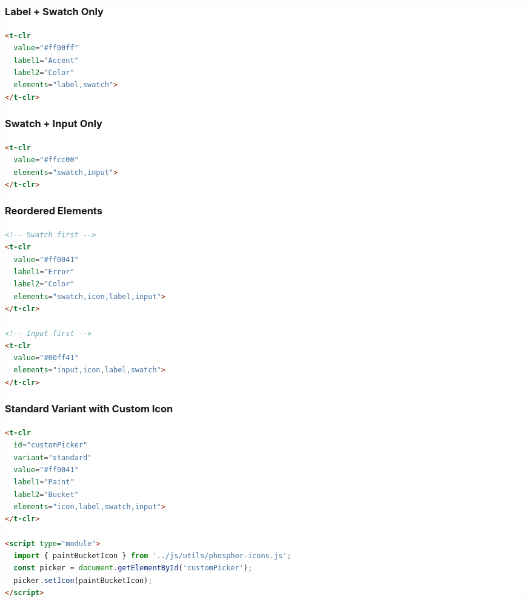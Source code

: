 ### Label + Swatch Only

```html
<t-clr
  value="#ff00ff"
  label1="Accent"
  label2="Color"
  elements="label,swatch">
</t-clr>
```

### Swatch + Input Only

```html
<t-clr
  value="#ffcc00"
  elements="swatch,input">
</t-clr>
```

### Reordered Elements

```html
<!-- Swatch first -->
<t-clr
  value="#ff0041"
  label1="Error"
  label2="Color"
  elements="swatch,icon,label,input">
</t-clr>

<!-- Input first -->
<t-clr
  value="#00ff41"
  elements="input,icon,label,swatch">
</t-clr>
```

### Standard Variant with Custom Icon

```html
<t-clr
  id="customPicker"
  variant="standard"
  value="#ff0041"
  label1="Paint"
  label2="Bucket"
  elements="icon,label,swatch,input">
</t-clr>

<script type="module">
  import { paintBucketIcon } from '../js/utils/phosphor-icons.js';
  const picker = document.getElementById('customPicker');
  picker.setIcon(paintBucketIcon);
</script>
```
